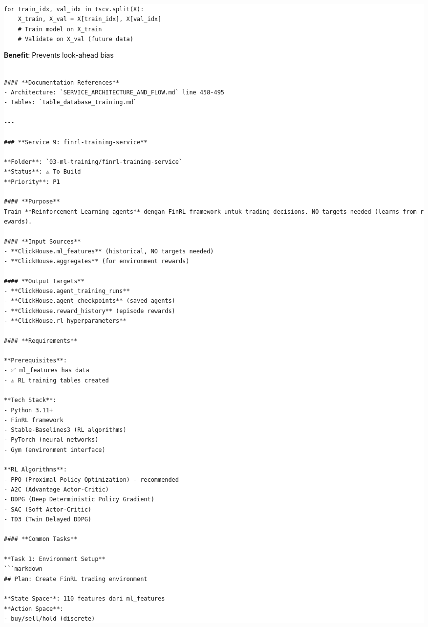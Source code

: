 ```
for train_idx, val_idx in tscv.split(X):
    X_train, X_val = X[train_idx], X[val_idx]
    # Train model on X_train
    # Validate on X_val (future data)
```

**Benefit**: Prevents look-ahead bias
```

#### **Documentation References**
- Architecture: `SERVICE_ARCHITECTURE_AND_FLOW.md` line 458-495
- Tables: `table_database_training.md`

---

### **Service 9: finrl-training-service**

**Folder**: `03-ml-training/finrl-training-service`
**Status**: ⚠️ To Build
**Priority**: P1

#### **Purpose**
Train **Reinforcement Learning agents** dengan FinRL framework untuk trading decisions. NO targets needed (learns from rewards).

#### **Input Sources**
- **ClickHouse.ml_features** (historical, NO targets needed)
- **ClickHouse.aggregates** (for environment rewards)

#### **Output Targets**
- **ClickHouse.agent_training_runs**
- **ClickHouse.agent_checkpoints** (saved agents)
- **ClickHouse.reward_history** (episode rewards)
- **ClickHouse.rl_hyperparameters**

#### **Requirements**

**Prerequisites**:
- ✅ ml_features has data
- ⚠️ RL training tables created

**Tech Stack**:
- Python 3.11+
- FinRL framework
- Stable-Baselines3 (RL algorithms)
- PyTorch (neural networks)
- Gym (environment interface)

**RL Algorithms**:
- PPO (Proximal Policy Optimization) - recommended
- A2C (Advantage Actor-Critic)
- DDPG (Deep Deterministic Policy Gradient)
- SAC (Soft Actor-Critic)
- TD3 (Twin Delayed DDPG)

#### **Common Tasks**

**Task 1: Environment Setup**
```markdown
## Plan: Create FinRL trading environment

**State Space**: 110 features dari ml_features
**Action Space**:
- buy/sell/hold (discrete)
```